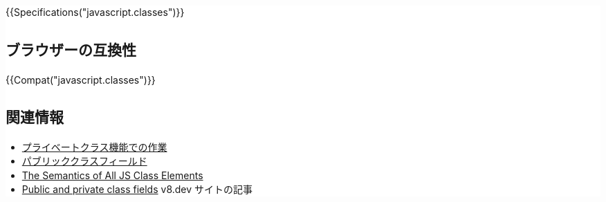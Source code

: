 {{Specifications("javascript.classes")}}

## ブラウザーの互換性

{{Compat("javascript.classes")}}

## 関連情報

- [プライベートクラス機能での作業](/ja/docs/Web/JavaScript/Guide/Working_With_Private_Class_Features)
- [パブリッククラスフィールド](/ja/docs/Web/JavaScript/Reference/Classes/Public_class_fields)
- [The Semantics of All JS Class Elements](https://rfrn.org/~shu/2018/05/02/the-semantics-of-all-js-class-elements.html)
- [Public and private class fields](https://v8.dev/features/class-fields)
  v8.dev サイトの記事
